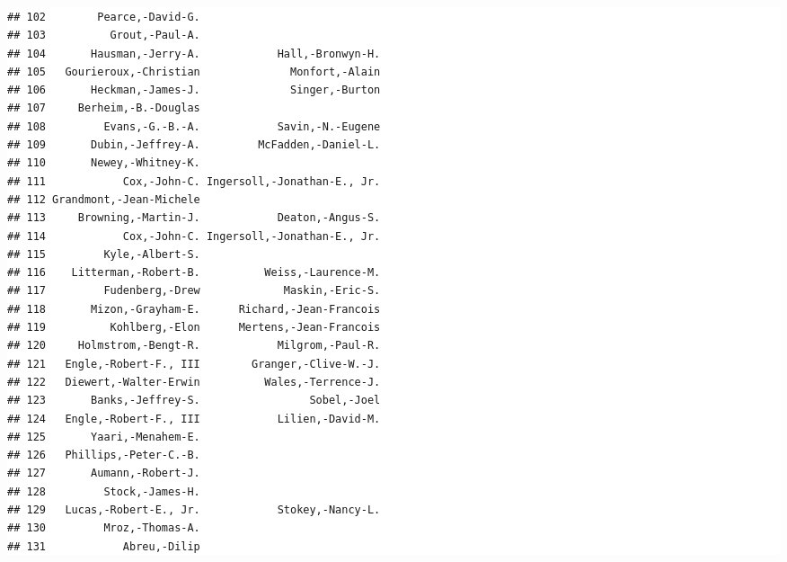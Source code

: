     ## 102        Pearce,-David-G.                            
    ## 103          Grout,-Paul-A.                            
    ## 104       Hausman,-Jerry-A.            Hall,-Bronwyn-H.
    ## 105   Gourieroux,-Christian              Monfort,-Alain
    ## 106       Heckman,-James-J.              Singer,-Burton
    ## 107     Berheim,-B.-Douglas                            
    ## 108         Evans,-G.-B.-A.            Savin,-N.-Eugene
    ## 109       Dubin,-Jeffrey-A.         McFadden,-Daniel-L.
    ## 110       Newey,-Whitney-K.                            
    ## 111            Cox,-John-C. Ingersoll,-Jonathan-E., Jr.
    ## 112 Grandmont,-Jean-Michele                            
    ## 113     Browning,-Martin-J.            Deaton,-Angus-S.
    ## 114            Cox,-John-C. Ingersoll,-Jonathan-E., Jr.
    ## 115         Kyle,-Albert-S.                            
    ## 116    Litterman,-Robert-B.          Weiss,-Laurence-M.
    ## 117         Fudenberg,-Drew             Maskin,-Eric-S.
    ## 118       Mizon,-Grayham-E.      Richard,-Jean-Francois
    ## 119          Kohlberg,-Elon      Mertens,-Jean-Francois
    ## 120     Holmstrom,-Bengt-R.            Milgrom,-Paul-R.
    ## 121   Engle,-Robert-F., III        Granger,-Clive-W.-J.
    ## 122   Diewert,-Walter-Erwin          Wales,-Terrence-J.
    ## 123       Banks,-Jeffrey-S.                 Sobel,-Joel
    ## 124   Engle,-Robert-F., III            Lilien,-David-M.
    ## 125       Yaari,-Menahem-E.                            
    ## 126   Phillips,-Peter-C.-B.                            
    ## 127       Aumann,-Robert-J.                            
    ## 128         Stock,-James-H.                            
    ## 129   Lucas,-Robert-E., Jr.            Stokey,-Nancy-L.
    ## 130         Mroz,-Thomas-A.                            
    ## 131            Abreu,-Dilip                            